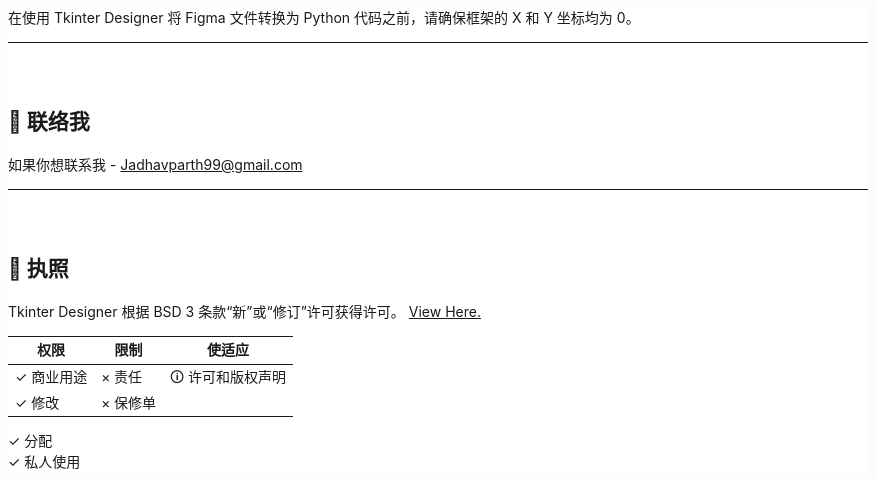 
在使用 Tkinter Designer 将 Figma 文件转换为 Python 代码之前，请确保框架的 X 和 Y 坐标均为 0。

___
<br>

## 📝 联络我

如果你想联系我 - Jadhavparth99@gmail.com

___
<br>

## 📄 执照


Tkinter Designer 根据 BSD 3 条款“新”或“修订”许可获得许可。
[View Here.](https://github.com/ParthJadhav/Tkinter-Designer/blob/master/LICENSE)

| 权限 | 限制 | 使适应
| --- | --- | --- 
&check; 商业用途 | &times; 责任 | &#x1f6c8; 许可和版权声明
&check; 修改   | &times; 保修单
&check; 分配  
&check; 私人使用
